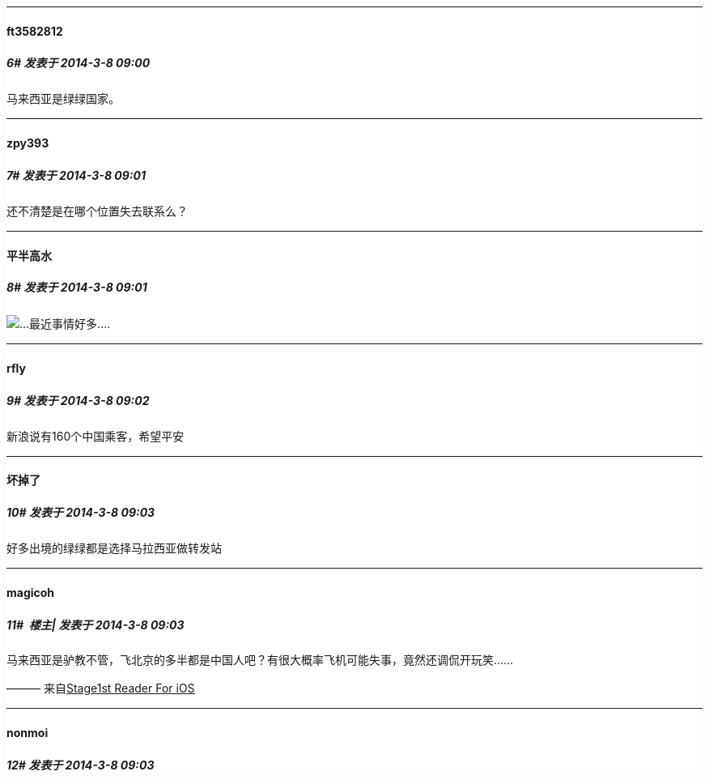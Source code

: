 -----

####  ft3582812  
##### 6#       发表于 2014-3-8 09:00


马来西亚是绿绿国家。


-----

####  zpy393  
##### 7#       发表于 2014-3-8 09:01


还不清楚是在哪个位置失去联系么？


-----

####  平半高水  
##### 8#       发表于 2014-3-8 09:01


<img src="https://static.saraba1st.com/image/smiley/face/149.gif" referrerpolicy="no-referrer">...最近事情好多....


-----

####  rfly  
##### 9#       发表于 2014-3-8 09:02


新浪说有160个中国乘客，希望平安


-----

####  坏掉了  
##### 10#       发表于 2014-3-8 09:03


好多出境的绿绿都是选择马拉西亚做转发站


-----

####  magicoh  
##### 11#         楼主| 发表于 2014-3-8 09:03


马来西亚是驴教不管，飞北京的多半都是中国人吧？有很大概率飞机可能失事，竟然还调侃开玩笑……

——— 来自[Stage1st Reader For iOS](http://itunes.apple.com/us/app/stage1st-reader/id509916119?mt=8)


-----

####  nonmoi  
##### 12#       发表于 2014-3-8 09:03
